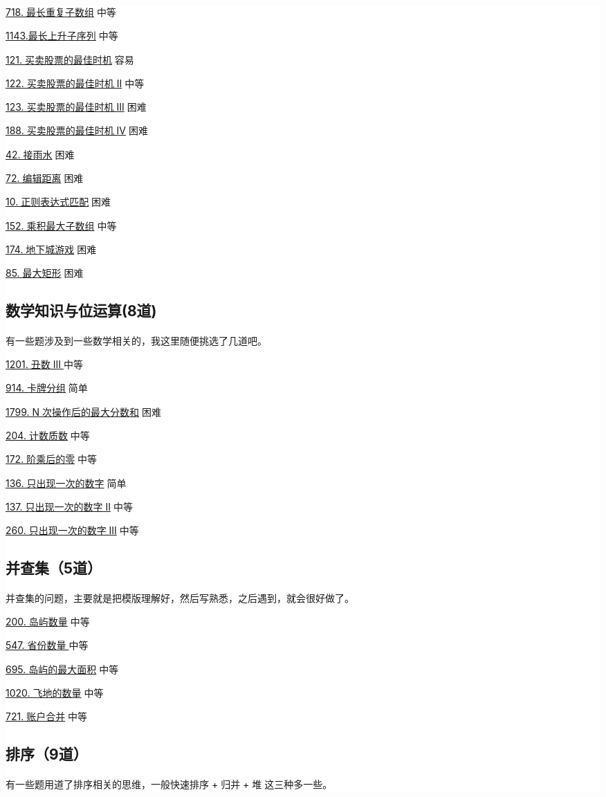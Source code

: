 [718. 最长重复子数组](https://leetcode-cn.com/problems/maximum-length-of-repeated-subarray) 中等

[1143.最长上升子序列](https://leetcode-cn.com/problems/longest-increasing-subsequence) 中等

[121. 买卖股票的最佳时机](https://leetcode-cn.com/problems/best-time-to-buy-and-sell-stock) 容易

[122. 买卖股票的最佳时机 II](https://leetcode-cn.com/problems/best-time-to-buy-and-sell-stock-ii/) 中等

[123. 买卖股票的最佳时机 III](https://leetcode.cn/problems/best-time-to-buy-and-sell-stock-iii/) 困难

[188. 买卖股票的最佳时机 IV](https://leetcode.cn/problems/best-time-to-buy-and-sell-stock-iv/) 困难

[42. 接雨水](https://leetcode-cn.com/problems/trapping-rain-water) 困难

[72. 编辑距离](https://leetcode-cn.com/problems/edit-distance) 困难

[10. 正则表达式匹配](https://leetcode-cn.com/problems/regular-expression-matching) 困难

[152. 乘积最大子数组](https://leetcode.cn/problems/maximum-product-subarray/) 中等

[174. 地下城游戏](https://leetcode.cn/problems/dungeon-game/) 困难

[85. 最大矩形](https://leetcode.cn/problems/maximal-rectangle/) 困难

## 数学知识与位运算(8道)

有一些题涉及到一些数学相关的，我这里随便挑选了几道吧。

[1201. 丑数 III ](https://leetcode.cn/problems/ugly-number-iii/)中等

[914. 卡牌分组](https://leetcode.cn/problems/x-of-a-kind-in-a-deck-of-cards/) 简单

[1799. N 次操作后的最大分数和](https://leetcode.cn/problems/maximize-score-after-n-operations/) 困难

[204. 计数质数](https://leetcode.cn/problems/count-primes/) 中等

[172. 阶乘后的零](https://leetcode.cn/problems/factorial-trailing-zeroes/) 中等

[136. 只出现一次的数字](https://leetcode.cn/problems/single-number/) 简单

[137. 只出现一次的数字 II](https://leetcode.cn/problems/single-number-ii/) 中等

[260. 只出现一次的数字 III](https://leetcode.cn/problems/single-number-iii/) 中等

## 并查集（5道）

并查集的问题，主要就是把模版理解好，然后写熟悉，之后遇到，就会很好做了。

[200. 岛屿数量](https://leetcode.cn/problems/number-of-islands/) 中等

[547. 省份数量 ](https://leetcode.cn/problems/number-of-provinces/)中等

[695. 岛屿的最大面积](https://leetcode.cn/problems/max-area-of-island/) 中等

[1020. 飞地的数量](https://leetcode.cn/problems/number-of-enclaves/) 中等

[721. 账户合并](https://leetcode-cn.com/problems/accounts-merge/) 中等

## 排序（9道）

有一些题用道了排序相关的思维，一般快速排序 + 归并 + 堆 这三种多一些。
